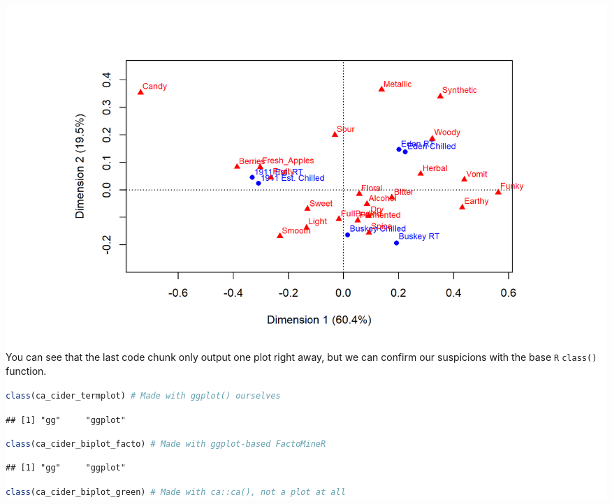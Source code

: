 <img src="appendix_files/figure-html/FactoMineR makes ggplots-1.png" width="672" style="display: block; margin: auto;" />

You can see that the last code chunk only output one plot right away, but we can confirm our suspicions with the base `R` `class()` function.


``` r
class(ca_cider_termplot) # Made with ggplot() ourselves
```

```
## [1] "gg"     "ggplot"
```

``` r
class(ca_cider_biplot_facto) # Made with ggplot-based FactoMineR
```

```
## [1] "gg"     "ggplot"
```

``` r
class(ca_cider_biplot_green) # Made with ca::ca(), not a plot at all
```
